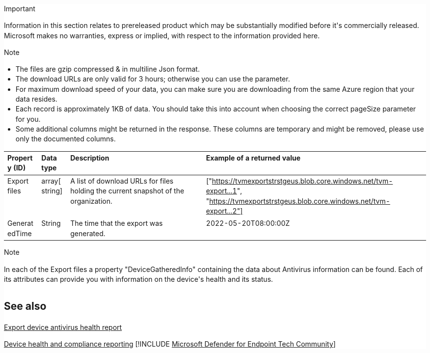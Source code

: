 > [!IMPORTANT]
> Information in this section relates to prereleased product which may be substantially modified before it's commercially released. Microsoft makes no warranties, express or implied, with respect to the information provided here.

> [!NOTE]
>
> - The files are gzip compressed & in multiline Json format.
> - The download URLs are only valid for 3 hours; otherwise you can use the parameter.
> - For maximum download speed of your data, you can make sure you are downloading from the same Azure region that your data resides.
> - Each record is approximately 1KB of data. You should take this into account when choosing the correct pageSize parameter for you.
> - Some additional columns might be returned in the response. These columns are temporary and might be removed, please use only the documented columns.

| Property (ID) | Data type | Description | Example of a returned value |
|:----|:----|:----|:----|
| Export files | array[string] | A list of download URLs for files holding the current snapshot of the organization. | ["https://tvmexportstrstgeus.blob.core.windows.net/tvm-export...1", "https://tvmexportstrstgeus.blob.core.windows.net/tvm-export...2"] |
| GeneratedTime | String | The time that the export was generated. | 2022-05-20T08:00:00Z |

> [!NOTE]
> In each of the Export files a property "DeviceGatheredInfo" containing the data about Antivirus information can be found. Each of its attributes can provide you with information on the device's health and its status.

## See also

[Export device antivirus health report](device-health-export-antivirus-health-report-api.md)

[Device health and compliance reporting](../device-health-reports.md)
[!INCLUDE [Microsoft Defender for Endpoint Tech Community](../../includes/defender-mde-techcommunity.md)]
